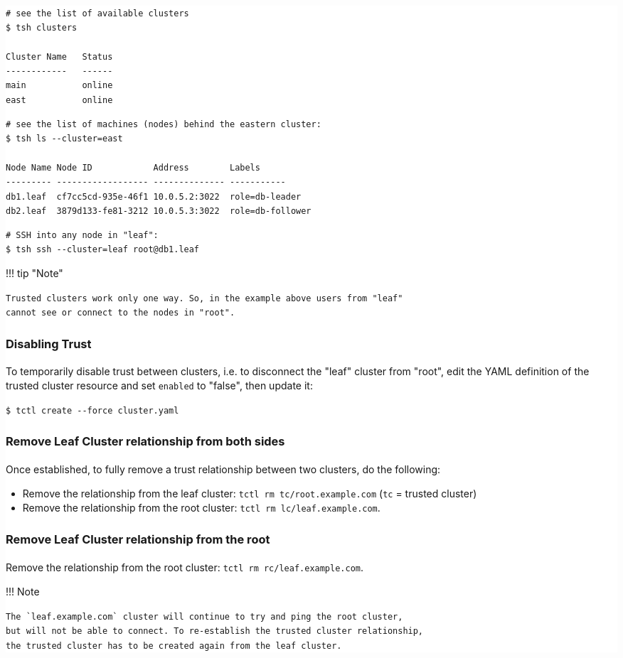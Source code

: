 ```bsh
# see the list of available clusters
$ tsh clusters

Cluster Name   Status
------------   ------
main           online
east           online
```

```bsh
# see the list of machines (nodes) behind the eastern cluster:
$ tsh ls --cluster=east

Node Name Node ID            Address        Labels
--------- ------------------ -------------- -----------
db1.leaf  cf7cc5cd-935e-46f1 10.0.5.2:3022  role=db-leader
db2.leaf  3879d133-fe81-3212 10.0.5.3:3022  role=db-follower
```

```bsh
# SSH into any node in "leaf":
$ tsh ssh --cluster=leaf root@db1.leaf
```

!!! tip "Note"

    Trusted clusters work only one way. So, in the example above users from "leaf"
    cannot see or connect to the nodes in "root".


### Disabling Trust

To temporarily disable trust between clusters, i.e. to disconnect the "leaf"
cluster from "root", edit the YAML definition of the trusted cluster resource
and set `enabled` to "false", then update it:

```bsh
$ tctl create --force cluster.yaml
```

### Remove Leaf Cluster relationship from both sides

Once established, to fully remove a trust relationship between two clusters, do
the following:

- Remove the relationship from the leaf cluster: `tctl rm tc/root.example.com` (`tc` = trusted cluster)
- Remove the relationship from the root cluster: `tctl rm lc/leaf.example.com`.

### Remove Leaf Cluster relationship from the root

Remove the relationship from the root cluster: `tctl rm rc/leaf.example.com`.

!!! Note

    The `leaf.example.com` cluster will continue to try and ping the root cluster,
    but will not be able to connect. To re-establish the trusted cluster relationship,
    the trusted cluster has to be created again from the leaf cluster.
